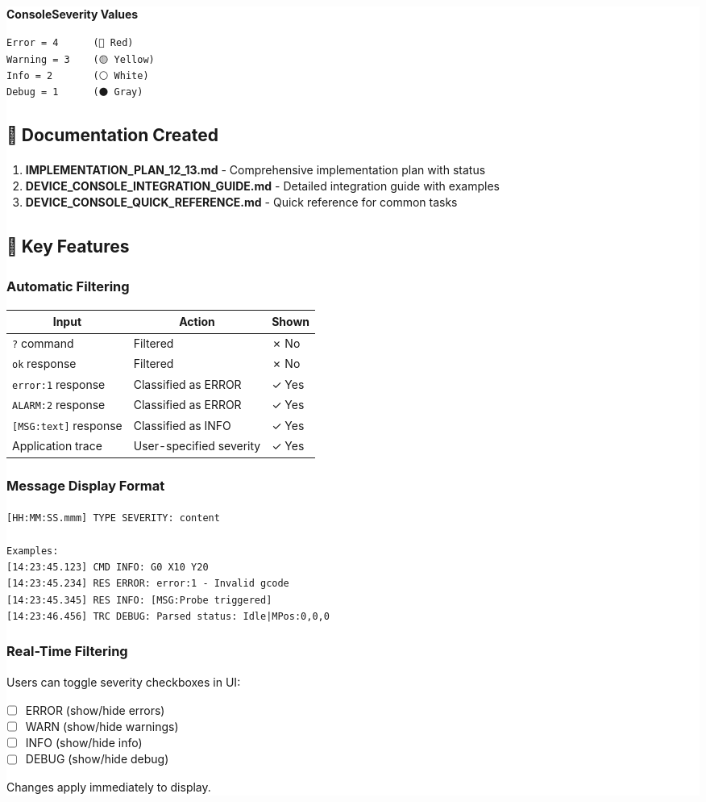 **ConsoleSeverity Values**
```
Error = 4      (🔴 Red)
Warning = 3    (🟡 Yellow)
Info = 2       (⚪ White)
Debug = 1      (⚫ Gray)
```

## 📝 Documentation Created

1. **IMPLEMENTATION_PLAN_12_13.md** - Comprehensive implementation plan with status
2. **DEVICE_CONSOLE_INTEGRATION_GUIDE.md** - Detailed integration guide with examples
3. **DEVICE_CONSOLE_QUICK_REFERENCE.md** - Quick reference for common tasks

## 🔧 Key Features

### Automatic Filtering

| Input | Action | Shown |
|-------|--------|-------|
| `?` command | Filtered | ✗ No |
| `ok` response | Filtered | ✗ No |
| `error:1` response | Classified as ERROR | ✓ Yes |
| `ALARM:2` response | Classified as ERROR | ✓ Yes |
| `[MSG:text]` response | Classified as INFO | ✓ Yes |
| Application trace | User-specified severity | ✓ Yes |

### Message Display Format

```
[HH:MM:SS.mmm] TYPE SEVERITY: content

Examples:
[14:23:45.123] CMD INFO: G0 X10 Y20
[14:23:45.234] RES ERROR: error:1 - Invalid gcode
[14:23:45.345] RES INFO: [MSG:Probe triggered]
[14:23:46.456] TRC DEBUG: Parsed status: Idle|MPos:0,0,0
```

### Real-Time Filtering

Users can toggle severity checkboxes in UI:
- ☐ ERROR (show/hide errors)
- ☐ WARN (show/hide warnings)
- ☐ INFO (show/hide info)
- ☐ DEBUG (show/hide debug)

Changes apply immediately to display.
